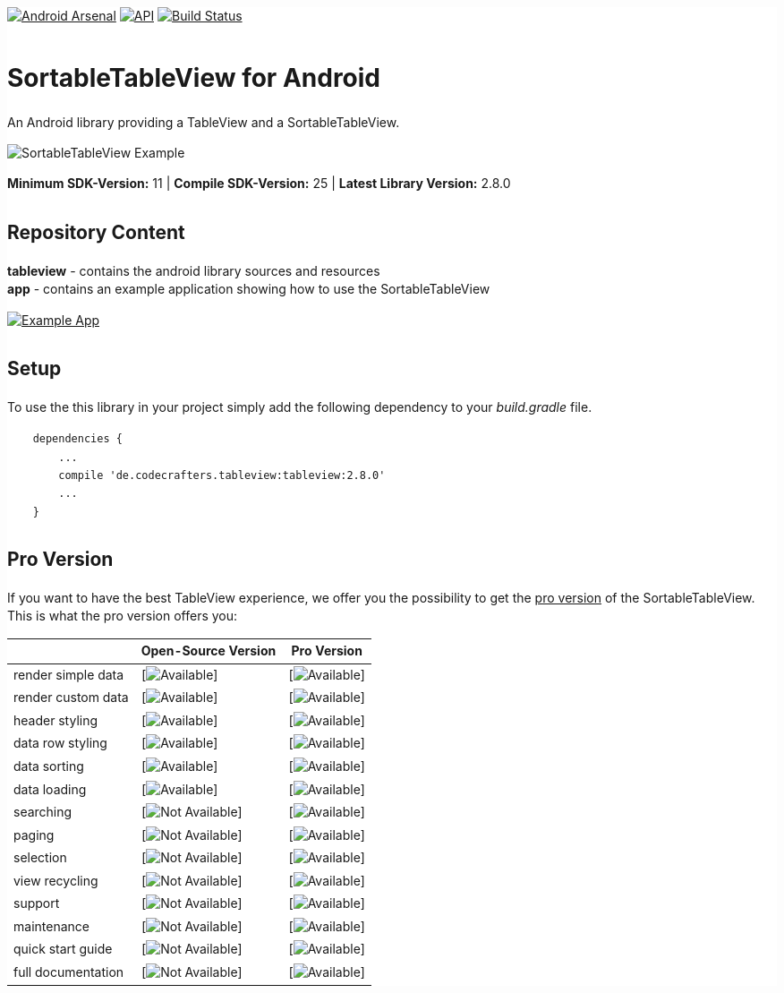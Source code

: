 [![Android Arsenal](https://img.shields.io/badge/Android%20Arsenal-SortableTableView-brightgreen.svg?style=flat)](http://android-arsenal.com/details/1/2200) [![API](https://img.shields.io/badge/API-11%2B-brightgreen.svg?style=flat)](https://android-arsenal.com/api?level=11) [![Build Status](https://travis-ci.org/ISchwarz23/SortableTableView.svg?branch=master)](https://travis-ci.org/ISchwarz23/SortableTableView)  
# SortableTableView for Android
An Android library providing a TableView and a SortableTableView. 

![SortableTableView Example](https://raw.githubusercontent.com/ISchwarz23/SortableTableView/develop/README/SortableTableView-Example.gif)

**Minimum SDK-Version:** 11  |  **Compile SDK-Version:** 25  |  **Latest Library Version:** 2.8.0  

## Repository Content
**tableview** - contains the android library sources and resources  
**app** - contains an example application showing how to use the SortableTableView  

[![Example App](http://www.clintonfitch.com/wp-content/uploads/2015/06/Google-Play-Button.jpg)](https://play.google.com/store/apps/details?id=de.codecrafters.tableviewexample)

## Setup
To use the this library in your project simply add the following dependency to your *build.gradle* file.
```
    dependencies {
        ...
        compile 'de.codecrafters.tableview:tableview:2.8.0'
        ...
    }
```

## Pro Version
If you want to have the best TableView experience, we offer you the possibility to get the [pro version](http://www.sortabletableview.com) 
of the SortableTableView. This is what the pro version offers you:

| | Open-Source Version | Pro Version |
| --- | --- | --- |
| render simple data | [![Available](https://emojipedia-us.s3.amazonaws.com/thumbs/120/microsoft/106/heavy-check-mark_2714.png)] | [![Available](https://emojipedia-us.s3.amazonaws.com/thumbs/120/microsoft/106/heavy-check-mark_2714.png)] |
| render custom data | [![Available](https://emojipedia-us.s3.amazonaws.com/thumbs/120/microsoft/106/heavy-check-mark_2714.png)] | [![Available](https://emojipedia-us.s3.amazonaws.com/thumbs/120/microsoft/106/heavy-check-mark_2714.png)] |
| header styling | [![Available](https://emojipedia-us.s3.amazonaws.com/thumbs/120/microsoft/106/heavy-check-mark_2714.png)] | [![Available](https://emojipedia-us.s3.amazonaws.com/thumbs/120/microsoft/106/heavy-check-mark_2714.png)] |
| data row styling | [![Available](https://emojipedia-us.s3.amazonaws.com/thumbs/120/microsoft/106/heavy-check-mark_2714.png)] | [![Available](https://emojipedia-us.s3.amazonaws.com/thumbs/120/microsoft/106/heavy-check-mark_2714.png)] |
| data sorting | [![Available](https://emojipedia-us.s3.amazonaws.com/thumbs/120/microsoft/106/heavy-check-mark_2714.png)] | [![Available](https://emojipedia-us.s3.amazonaws.com/thumbs/120/microsoft/106/heavy-check-mark_2714.png)] |
| data loading | [![Available](https://emojipedia-us.s3.amazonaws.com/thumbs/120/microsoft/106/heavy-check-mark_2714.png)] | [![Available](https://emojipedia-us.s3.amazonaws.com/thumbs/120/microsoft/106/heavy-check-mark_2714.png)] |
| searching | [![Not Available](https://emojipedia-us.s3.amazonaws.com/thumbs/120/emojidex/112/cross-mark_274c.png)] | [![Available](https://emojipedia-us.s3.amazonaws.com/thumbs/120/microsoft/106/heavy-check-mark_2714.png)] |
| paging | [![Not Available](https://emojipedia-us.s3.amazonaws.com/thumbs/120/emojidex/112/cross-mark_274c.png)] | [![Available](https://emojipedia-us.s3.amazonaws.com/thumbs/120/microsoft/106/heavy-check-mark_2714.png)] |
| selection | [![Not Available](https://emojipedia-us.s3.amazonaws.com/thumbs/120/emojidex/112/cross-mark_274c.png)] | [![Available](https://emojipedia-us.s3.amazonaws.com/thumbs/120/microsoft/106/heavy-check-mark_2714.png)] |
| view recycling | [![Not Available](https://emojipedia-us.s3.amazonaws.com/thumbs/120/emojidex/112/cross-mark_274c.png)] | [![Available](https://emojipedia-us.s3.amazonaws.com/thumbs/120/microsoft/106/heavy-check-mark_2714.png)] |
| support | [![Not Available](https://emojipedia-us.s3.amazonaws.com/thumbs/120/emojidex/112/cross-mark_274c.png)] | [![Available](https://emojipedia-us.s3.amazonaws.com/thumbs/120/microsoft/106/heavy-check-mark_2714.png)] |
| maintenance | [![Not Available](https://emojipedia-us.s3.amazonaws.com/thumbs/120/emojidex/112/cross-mark_274c.png)] | [![Available](https://emojipedia-us.s3.amazonaws.com/thumbs/120/microsoft/106/heavy-check-mark_2714.png)] |
| quick start guide | [![Not Available](https://emojipedia-us.s3.amazonaws.com/thumbs/120/emojidex/112/cross-mark_274c.png)] | [![Available](https://emojipedia-us.s3.amazonaws.com/thumbs/120/microsoft/106/heavy-check-mark_2714.png)] |
| full documentation | [![Not Available](https://emojipedia-us.s3.amazonaws.com/thumbs/120/emojidex/112/cross-mark_274c.png)] | [![Available](https://emojipedia-us.s3.amazonaws.com/thumbs/120/microsoft/106/heavy-check-mark_2714.png)] |
